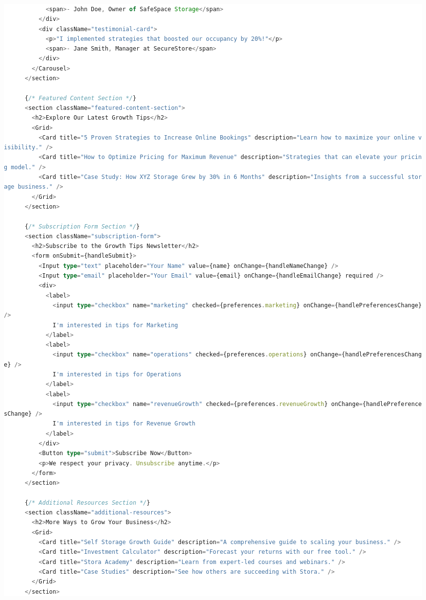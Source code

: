 ```typescript
            <span>- John Doe, Owner of SafeSpace Storage</span>
          </div>
          <div className="testimonial-card">
            <p>"I implemented strategies that boosted our occupancy by 20%!"</p>
            <span>- Jane Smith, Manager at SecureStore</span>
          </div>
        </Carousel>
      </section>

      {/* Featured Content Section */}
      <section className="featured-content-section">
        <h2>Explore Our Latest Growth Tips</h2>
        <Grid>
          <Card title="5 Proven Strategies to Increase Online Bookings" description="Learn how to maximize your online visibility." />
          <Card title="How to Optimize Pricing for Maximum Revenue" description="Strategies that can elevate your pricing model." />
          <Card title="Case Study: How XYZ Storage Grew by 30% in 6 Months" description="Insights from a successful storage business." />
        </Grid>
      </section>

      {/* Subscription Form Section */}
      <section className="subscription-form">
        <h2>Subscribe to the Growth Tips Newsletter</h2>
        <form onSubmit={handleSubmit}>
          <Input type="text" placeholder="Your Name" value={name} onChange={handleNameChange} />
          <Input type="email" placeholder="Your Email" value={email} onChange={handleEmailChange} required />
          <div>
            <label>
              <input type="checkbox" name="marketing" checked={preferences.marketing} onChange={handlePreferencesChange} />
              I'm interested in tips for Marketing
            </label>
            <label>
              <input type="checkbox" name="operations" checked={preferences.operations} onChange={handlePreferencesChange} />
              I'm interested in tips for Operations
            </label>
            <label>
              <input type="checkbox" name="revenueGrowth" checked={preferences.revenueGrowth} onChange={handlePreferencesChange} />
              I'm interested in tips for Revenue Growth
            </label>
          </div>
          <Button type="submit">Subscribe Now</Button>
          <p>We respect your privacy. Unsubscribe anytime.</p>
        </form>
      </section>

      {/* Additional Resources Section */}
      <section className="additional-resources">
        <h2>More Ways to Grow Your Business</h2>
        <Grid>
          <Card title="Self Storage Growth Guide" description="A comprehensive guide to scaling your business." />
          <Card title="Investment Calculator" description="Forecast your returns with our free tool." />
          <Card title="Stora Academy" description="Learn from expert-led courses and webinars." />
          <Card title="Case Studies" description="See how others are succeeding with Stora." />
        </Grid>
      </section>
```